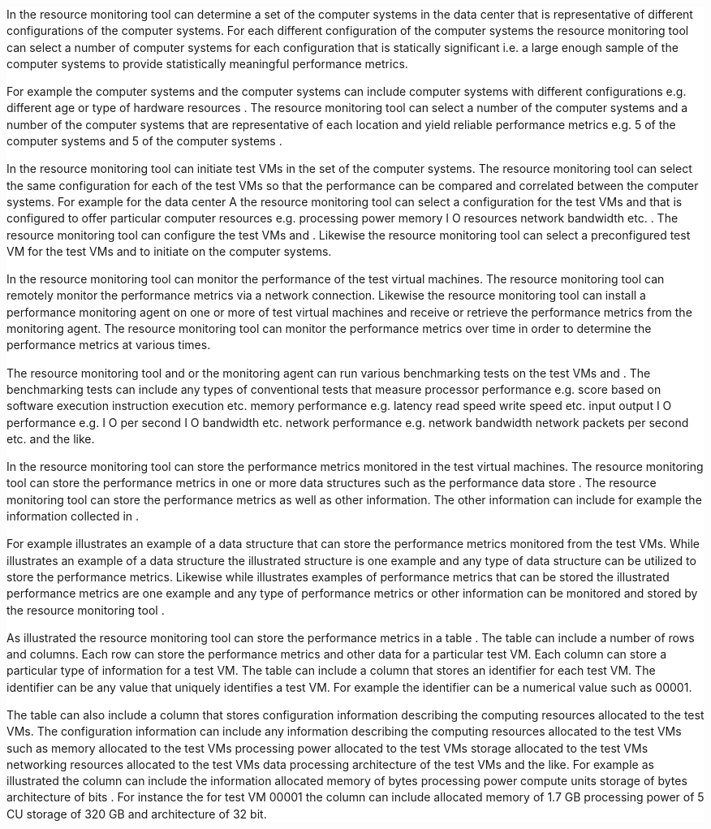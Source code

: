 In the resource monitoring tool can determine a set of the computer systems in the data center that is representative of different configurations of the computer systems. For each different configuration of the computer systems the resource monitoring tool can select a number of computer systems for each configuration that is statically significant i.e. a large enough sample of the computer systems to provide statistically meaningful performance metrics.

For example the computer systems and the computer systems can include computer systems with different configurations e.g. different age or type of hardware resources . The resource monitoring tool can select a number of the computer systems and a number of the computer systems that are representative of each location and yield reliable performance metrics e.g. 5 of the computer systems and 5 of the computer systems .

In the resource monitoring tool can initiate test VMs in the set of the computer systems. The resource monitoring tool can select the same configuration for each of the test VMs so that the performance can be compared and correlated between the computer systems. For example for the data center A the resource monitoring tool can select a configuration for the test VMs and that is configured to offer particular computer resources e.g. processing power memory I O resources network bandwidth etc. . The resource monitoring tool can configure the test VMs and . Likewise the resource monitoring tool can select a preconfigured test VM for the test VMs and to initiate on the computer systems.

In the resource monitoring tool can monitor the performance of the test virtual machines. The resource monitoring tool can remotely monitor the performance metrics via a network connection. Likewise the resource monitoring tool can install a performance monitoring agent on one or more of test virtual machines and receive or retrieve the performance metrics from the monitoring agent. The resource monitoring tool can monitor the performance metrics over time in order to determine the performance metrics at various times.

The resource monitoring tool and or the monitoring agent can run various benchmarking tests on the test VMs and . The benchmarking tests can include any types of conventional tests that measure processor performance e.g. score based on software execution instruction execution etc. memory performance e.g. latency read speed write speed etc. input output I O performance e.g. I O per second I O bandwidth etc. network performance e.g. network bandwidth network packets per second etc. and the like.

In the resource monitoring tool can store the performance metrics monitored in the test virtual machines. The resource monitoring tool can store the performance metrics in one or more data structures such as the performance data store . The resource monitoring tool can store the performance metrics as well as other information. The other information can include for example the information collected in .

For example illustrates an example of a data structure that can store the performance metrics monitored from the test VMs. While illustrates an example of a data structure the illustrated structure is one example and any type of data structure can be utilized to store the performance metrics. Likewise while illustrates examples of performance metrics that can be stored the illustrated performance metrics are one example and any type of performance metrics or other information can be monitored and stored by the resource monitoring tool .

As illustrated the resource monitoring tool can store the performance metrics in a table . The table can include a number of rows and columns. Each row can store the performance metrics and other data for a particular test VM. Each column can store a particular type of information for a test VM. The table can include a column that stores an identifier for each test VM. The identifier can be any value that uniquely identifies a test VM. For example the identifier can be a numerical value such as 00001. 

The table can also include a column that stores configuration information describing the computing resources allocated to the test VMs. The configuration information can include any information describing the computing resources allocated to the test VMs such as memory allocated to the test VMs processing power allocated to the test VMs storage allocated to the test VMs networking resources allocated to the test VMs data processing architecture of the test VMs and the like. For example as illustrated the column can include the information allocated memory of bytes processing power compute units storage of bytes architecture of bits . For instance the for test VM 00001 the column can include allocated memory of 1.7 GB processing power of 5 CU storage of 320 GB and architecture of 32 bit. 
